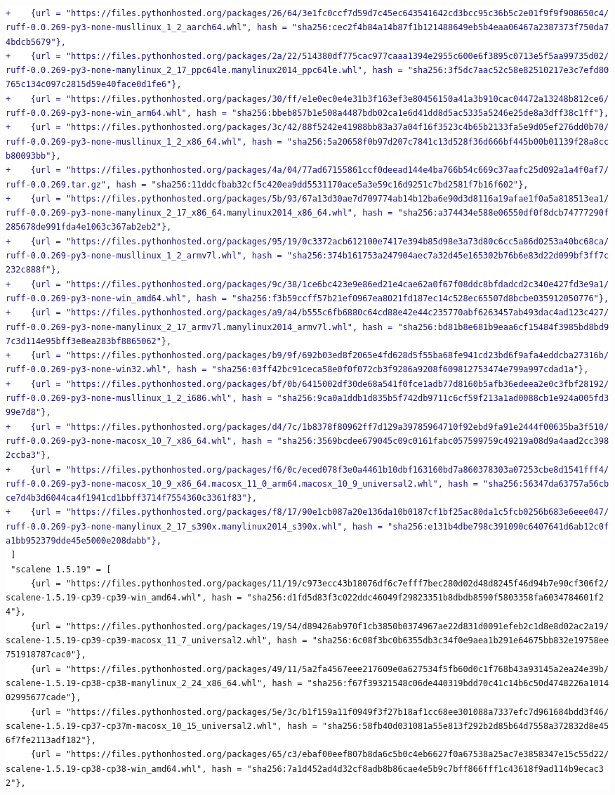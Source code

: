 ```diff
+    {url = "https://files.pythonhosted.org/packages/26/64/3e1fc0ccf7d59d7c45ec643541642cd3bcc95c36b5c2e01f9f9f908650c4/ruff-0.0.269-py3-none-musllinux_1_2_aarch64.whl", hash = "sha256:cec2f4b84a14b87f1b121488649eb5b4eaa06467a2387373f750da74bdcb5679"},
+    {url = "https://files.pythonhosted.org/packages/2a/22/514380df775cac977caaa1394e2955c600e6f3895c0713e5f5aa99735d02/ruff-0.0.269-py3-none-manylinux_2_17_ppc64le.manylinux2014_ppc64le.whl", hash = "sha256:3f5dc7aac52c58e82510217e3c7efd80765c134c097c2815d59e40face0d1fe6"},
+    {url = "https://files.pythonhosted.org/packages/30/ff/e1e0ec0e4e31b3f163ef3e80456150a41a3b910cac04472a13248b812ce6/ruff-0.0.269-py3-none-win_arm64.whl", hash = "sha256:bbeb857b1e508a4487bdb02ca1e6d41dd8d5ac5335a5246e25de8a3dff38c1ff"},
+    {url = "https://files.pythonhosted.org/packages/3c/42/88f5242e41988bb83a37a04f16f3523c4b65b2133fa5e9d05ef276dd0b70/ruff-0.0.269-py3-none-musllinux_1_2_x86_64.whl", hash = "sha256:5a20658f0b97d207c7841c13d528f36d666bf445b00b01139f28a8ccb80093bb"},
+    {url = "https://files.pythonhosted.org/packages/4a/04/77ad67155861ccf0deead144e4ba766b54c669c37aafc25d092a1a4f0af7/ruff-0.0.269.tar.gz", hash = "sha256:11ddcfbab32cf5c420ea9dd5531170ace5a3e59c16d9251c7bd2581f7b16f602"},
+    {url = "https://files.pythonhosted.org/packages/5b/93/67a13d30ae7d709774ab14b12ba6e90d3d8116a19afae1f0a5a818513ea1/ruff-0.0.269-py3-none-manylinux_2_17_x86_64.manylinux2014_x86_64.whl", hash = "sha256:a374434e588e06550df0f8dcb74777290f285678de991fda4e1063c367ab2eb2"},
+    {url = "https://files.pythonhosted.org/packages/95/19/0c3372acb612100e7417e394b85d98e3a73d80c6cc5a86d0253a40bc68ca/ruff-0.0.269-py3-none-musllinux_1_2_armv7l.whl", hash = "sha256:374b161753a247904aec7a32d45e165302b76b6e83d22d099bf3ff7c232c888f"},
+    {url = "https://files.pythonhosted.org/packages/9c/38/1ce6bc423e9e86ed21e4cae62a0f67f08ddc8bfdadcd2c340e427fd3e9a1/ruff-0.0.269-py3-none-win_amd64.whl", hash = "sha256:f3b59ccff57b21ef0967ea8021fd187ec14c528ec65507d8bcbe035912050776"},
+    {url = "https://files.pythonhosted.org/packages/a9/a4/b555c6fb6880c64cd88e42e44c235770abf6263457ab493dac4ad123c427/ruff-0.0.269-py3-none-manylinux_2_17_armv7l.manylinux2014_armv7l.whl", hash = "sha256:bd81b8e681b9eaa6cf15484f3985bd8bd97c3d114e95bff3e8ea283bf8865062"},
+    {url = "https://files.pythonhosted.org/packages/b9/9f/692b03ed8f2065e4fd628d5f55ba68fe941cd23bd6f9afa4eddcba27316b/ruff-0.0.269-py3-none-win32.whl", hash = "sha256:03ff42bc91ceca58e0f0f072cb3f9286a9208f609812753474e799a997cdad1a"},
+    {url = "https://files.pythonhosted.org/packages/bf/0b/6415002df30de68a541f0fce1adb77d8160b5afb36edeea2e0c3fbf28192/ruff-0.0.269-py3-none-musllinux_1_2_i686.whl", hash = "sha256:9ca0a1ddb1d835b5f742db9711c6cf59f213a1ad0088cb1e924a005fd399e7d8"},
+    {url = "https://files.pythonhosted.org/packages/d4/7c/1b8378f80962ff7d129a39785964710f92ebd9fa91e2444f00635ba3f510/ruff-0.0.269-py3-none-macosx_10_7_x86_64.whl", hash = "sha256:3569bcdee679045c09c0161fabc057599759c49219a08d9a4aad2cc3982ccba3"},
+    {url = "https://files.pythonhosted.org/packages/f6/0c/eced078f3e0a4461b10dbf163160bd7a860378303a07253cbe8d1541fff4/ruff-0.0.269-py3-none-macosx_10_9_x86_64.macosx_11_0_arm64.macosx_10_9_universal2.whl", hash = "sha256:56347da63757a56cbce7d4b3d6044ca4f1941cd1bbff3714f7554360c3361f83"},
+    {url = "https://files.pythonhosted.org/packages/f8/17/90e1cb087a20e136da10b0187cf1bf25ac80da1c5fcb0256b683e6eee047/ruff-0.0.269-py3-none-manylinux_2_17_s390x.manylinux2014_s390x.whl", hash = "sha256:e131b4dbe798c391090c6407641d6ab12c0fa1bb952379dde45e5000e208dabb"},
 ]
 "scalene 1.5.19" = [
     {url = "https://files.pythonhosted.org/packages/11/19/c973ecc43b18076df6c7efff7bec280d02d48d8245f46d94b7e90cf306f2/scalene-1.5.19-cp39-cp39-win_amd64.whl", hash = "sha256:d1fd5d83f3c022ddc46049f29823351b8dbdb8590f5803358fa6034784601f24"},
     {url = "https://files.pythonhosted.org/packages/19/54/d89426ab970f1cb3850b0374967ae22d831d0091efeb2c1d8e8d02ac2a19/scalene-1.5.19-cp39-cp39-macosx_11_7_universal2.whl", hash = "sha256:6c08f3bc0b6355db3c34f0e9aea1b291e64675bb832e19758ee751918787cac0"},
     {url = "https://files.pythonhosted.org/packages/49/11/5a2fa4567eee217609e0a627534f5fb60d0c1f768b43a93145a2ea24e39b/scalene-1.5.19-cp38-cp38-manylinux_2_24_x86_64.whl", hash = "sha256:f67f39321548c06de440319bdd70c41c14b6c50d4748226a101402995677cade"},
     {url = "https://files.pythonhosted.org/packages/5e/3c/b1f159a11f0949f3f27b18af1cc68ee301088a7337efc7d961684bdd3f46/scalene-1.5.19-cp37-cp37m-macosx_10_15_universal2.whl", hash = "sha256:58fb40d031081a55e813f292b2d85b64d7558a372832d8e456f7fe2113adf182"},
     {url = "https://files.pythonhosted.org/packages/65/c3/ebaf00eef807b8da6c5b0c4eb6627f0a67538a25ac7e3858347e15c55d22/scalene-1.5.19-cp38-cp38-win_amd64.whl", hash = "sha256:7a1d452ad4d32cf8adb8b86cae4e5b9c7bff866fff1c43618f9ad114b9ecac32"},
```

